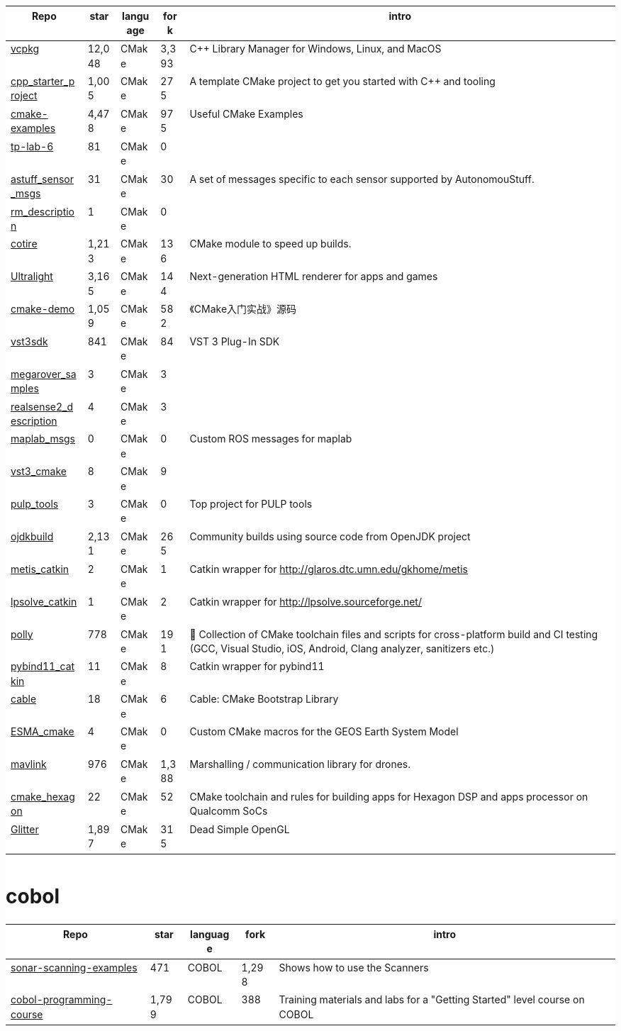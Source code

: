 Repo|star|language|fork|intro
-|-|-|-|-
[vcpkg](https://hub.fastgit.org//microsoft/vcpkg)|12,048|CMake|3,393|C++ Library Manager for Windows, Linux, and MacOS
[cpp_starter_project](https://hub.fastgit.org//lefticus/cpp_starter_project)|1,005|CMake|275|A template CMake project to get you started with C++ and tooling
[cmake-examples](https://hub.fastgit.org//ttroy50/cmake-examples)|4,478|CMake|975|Useful CMake Examples
[tp-lab-6](https://hub.fastgit.org//HSE-CS/tp-lab-6)|81|CMake|0|
[astuff_sensor_msgs](https://hub.fastgit.org//astuff/astuff_sensor_msgs)|31|CMake|30|A set of messages specific to each sensor supported by AutonomouStuff.
[rm_description](https://hub.fastgit.org//gdut-dynamic-x/rm_description)|1|CMake|0|
[cotire](https://hub.fastgit.org//sakra/cotire)|1,213|CMake|136|CMake module to speed up builds.
[Ultralight](https://hub.fastgit.org//ultralight-ux/Ultralight)|3,165|CMake|144|Next-generation HTML renderer for apps and games
[cmake-demo](https://hub.fastgit.org//wzpan/cmake-demo)|1,059|CMake|582|《CMake入门实战》源码
[vst3sdk](https://hub.fastgit.org//steinbergmedia/vst3sdk)|841|CMake|84|VST 3 Plug-In SDK
[megarover_samples](https://hub.fastgit.org//vstoneofficial/megarover_samples)|3|CMake|3|
[realsense2_description](https://hub.fastgit.org//issaiass/realsense2_description)|4|CMake|3||| Bring up of intel realsense d435 camera in rviz and gazebo ||
[maplab_msgs](https://hub.fastgit.org//ethz-asl/maplab_msgs)|0|CMake|0|Custom ROS messages for maplab
[vst3_cmake](https://hub.fastgit.org//steinbergmedia/vst3_cmake)|8|CMake|9|
[pulp_tools](https://hub.fastgit.org//GreenWaves-Technologies/pulp_tools)|3|CMake|0|Top project for PULP tools
[ojdkbuild](https://hub.fastgit.org//ojdkbuild/ojdkbuild)|2,131|CMake|265|Community builds using source code from OpenJDK project
[metis_catkin](https://hub.fastgit.org//ethz-asl/metis_catkin)|2|CMake|1|Catkin wrapper for http://glaros.dtc.umn.edu/gkhome/metis
[lpsolve_catkin](https://hub.fastgit.org//ethz-asl/lpsolve_catkin)|1|CMake|2|Catkin wrapper for http://lpsolve.sourceforge.net/
[polly](https://hub.fastgit.org//ruslo/polly)|778|CMake|191|🔧 Collection of CMake toolchain files and scripts for cross-platform build and CI testing (GCC, Visual Studio, iOS, Android, Clang analyzer, sanitizers etc.)
[pybind11_catkin](https://hub.fastgit.org//ipab-slmc/pybind11_catkin)|11|CMake|8|Catkin wrapper for pybind11
[cable](https://hub.fastgit.org//ethereum/cable)|18|CMake|6|Cable: CMake Bootstrap Library
[ESMA_cmake](https://hub.fastgit.org//GEOS-ESM/ESMA_cmake)|4|CMake|0|Custom CMake macros for the GEOS Earth System Model
[mavlink](https://hub.fastgit.org//mavlink/mavlink)|976|CMake|1,388|Marshalling / communication library for drones.
[cmake_hexagon](https://hub.fastgit.org//ATLFlight/cmake_hexagon)|22|CMake|52|CMake toolchain and rules for building apps for Hexagon DSP and apps processor on Qualcomm SoCs
[Glitter](https://hub.fastgit.org//Polytonic/Glitter)|1,897|CMake|315|Dead Simple OpenGL


# cobol

Repo|star|language|fork|intro
-|-|-|-|-
[sonar-scanning-examples](https://hub.fastgit.org//SonarSource/sonar-scanning-examples)|471|COBOL|1,298|Shows how to use the Scanners
[cobol-programming-course](https://hub.fastgit.org//openmainframeproject/cobol-programming-course)|1,799|COBOL|388|Training materials and labs for a "Getting Started" level course on COBOL
